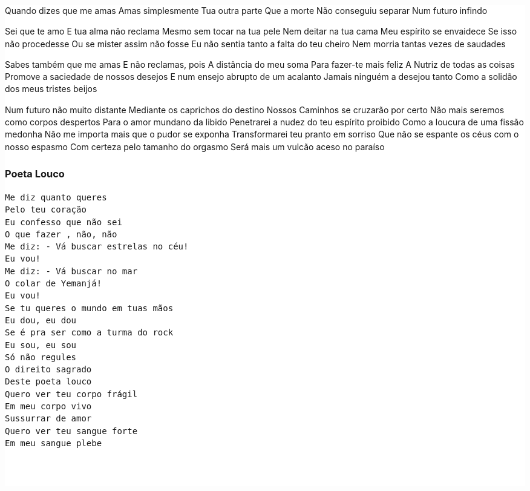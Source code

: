 Quando dizes que me amas
Amas simplesmente
Tua outra parte
Que a morte
Não conseguiu separar
Num futuro infindo

Sei que te amo
E tua alma não reclama
Mesmo sem tocar na tua pele
Nem deitar na tua cama
Meu espírito se envaidece
Se isso não procedesse
Ou se mister assim não fosse
Eu não sentia tanto  a falta do teu cheiro
Nem morria tantas vezes de saudades

Sabes também que me amas
E não reclamas, pois
A distância do meu soma
Para fazer-te mais feliz
A Nutriz de todas as coisas
Promove a saciedade de nossos desejos
E num ensejo abrupto de um acalanto
Jamais ninguém a desejou tanto
Como a solidão dos meus tristes beijos

Num futuro não muito distante
Mediante os caprichos do destino
Nossos Caminhos se cruzarão por certo
Não mais seremos como corpos despertos
Para o amor mundano da libido
Penetrarei a nudez do teu espírito proibido
Como a loucura de uma fissão medonha
Não me importa mais que o pudor se exponha
Transformarei teu pranto em sorriso
Que não se espante os céus com o nosso espasmo
Com certeza pelo tamanho do orgasmo
Será mais um vulcão aceso no paraíso
</pre>

### Poeta Louco

<pre>
Me diz quanto queres
Pelo teu coração
Eu confesso que não sei
O que fazer , não, não
Me diz: - Vá buscar estrelas no céu!
Eu vou!
Me diz: - Vá buscar no mar
O colar de Yemanjá!
Eu vou!
Se tu queres o mundo em tuas mãos
Eu dou, eu dou
Se é pra ser como a turma do rock
Eu sou, eu sou
Só não regules
O direito sagrado
Deste poeta louco
Quero ver teu corpo frágil
Em meu corpo vivo
Sussurrar de amor
Quero ver teu sangue forte
Em meu sangue plebe